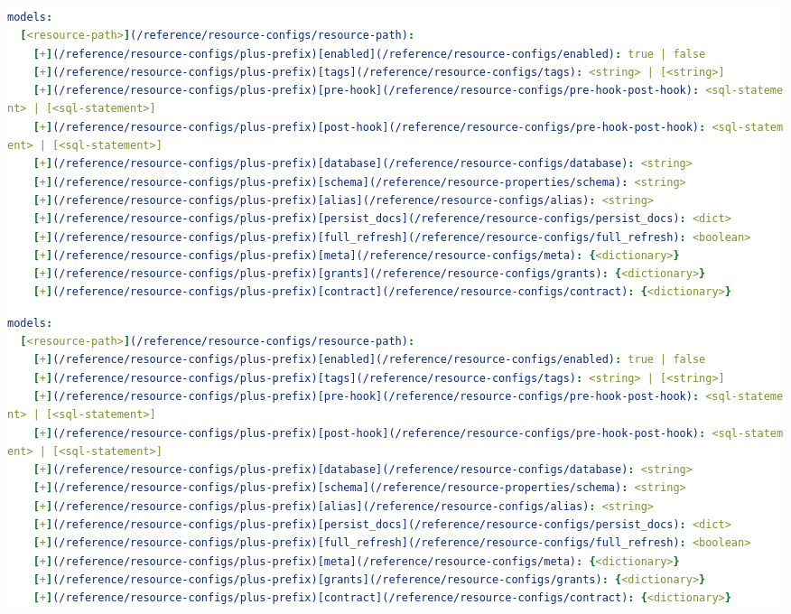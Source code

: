 <TabItem value="project-yaml">

<File name='dbt_project.yml'>

<VersionBlock lastVersion="1.8">

```yaml
models:
  [<resource-path>](/reference/resource-configs/resource-path):
    [+](/reference/resource-configs/plus-prefix)[enabled](/reference/resource-configs/enabled): true | false
    [+](/reference/resource-configs/plus-prefix)[tags](/reference/resource-configs/tags): <string> | [<string>]
    [+](/reference/resource-configs/plus-prefix)[pre-hook](/reference/resource-configs/pre-hook-post-hook): <sql-statement> | [<sql-statement>]
    [+](/reference/resource-configs/plus-prefix)[post-hook](/reference/resource-configs/pre-hook-post-hook): <sql-statement> | [<sql-statement>]
    [+](/reference/resource-configs/plus-prefix)[database](/reference/resource-configs/database): <string>
    [+](/reference/resource-configs/plus-prefix)[schema](/reference/resource-properties/schema): <string>
    [+](/reference/resource-configs/plus-prefix)[alias](/reference/resource-configs/alias): <string>
    [+](/reference/resource-configs/plus-prefix)[persist_docs](/reference/resource-configs/persist_docs): <dict>
    [+](/reference/resource-configs/plus-prefix)[full_refresh](/reference/resource-configs/full_refresh): <boolean>
    [+](/reference/resource-configs/plus-prefix)[meta](/reference/resource-configs/meta): {<dictionary>}
    [+](/reference/resource-configs/plus-prefix)[grants](/reference/resource-configs/grants): {<dictionary>}
    [+](/reference/resource-configs/plus-prefix)[contract](/reference/resource-configs/contract): {<dictionary>}

```
</VersionBlock>

<VersionBlock firstVersion="1.9">

```yaml
models:
  [<resource-path>](/reference/resource-configs/resource-path):
    [+](/reference/resource-configs/plus-prefix)[enabled](/reference/resource-configs/enabled): true | false
    [+](/reference/resource-configs/plus-prefix)[tags](/reference/resource-configs/tags): <string> | [<string>]
    [+](/reference/resource-configs/plus-prefix)[pre-hook](/reference/resource-configs/pre-hook-post-hook): <sql-statement> | [<sql-statement>]
    [+](/reference/resource-configs/plus-prefix)[post-hook](/reference/resource-configs/pre-hook-post-hook): <sql-statement> | [<sql-statement>]
    [+](/reference/resource-configs/plus-prefix)[database](/reference/resource-configs/database): <string>
    [+](/reference/resource-configs/plus-prefix)[schema](/reference/resource-properties/schema): <string>
    [+](/reference/resource-configs/plus-prefix)[alias](/reference/resource-configs/alias): <string>
    [+](/reference/resource-configs/plus-prefix)[persist_docs](/reference/resource-configs/persist_docs): <dict>
    [+](/reference/resource-configs/plus-prefix)[full_refresh](/reference/resource-configs/full_refresh): <boolean>
    [+](/reference/resource-configs/plus-prefix)[meta](/reference/resource-configs/meta): {<dictionary>}
    [+](/reference/resource-configs/plus-prefix)[grants](/reference/resource-configs/grants): {<dictionary>}
    [+](/reference/resource-configs/plus-prefix)[contract](/reference/resource-configs/contract): {<dictionary>}
```